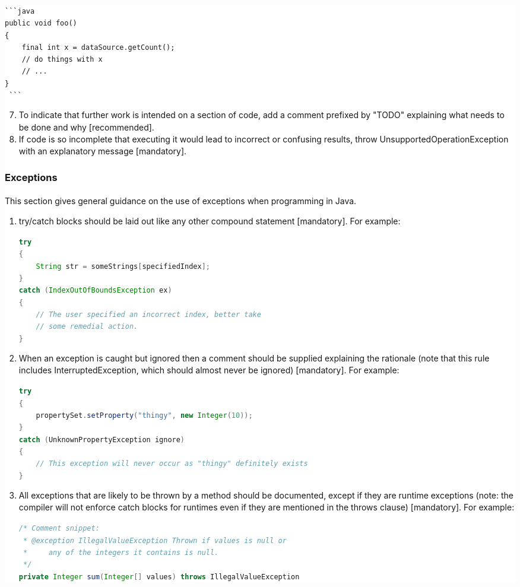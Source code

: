     ```java
    public void foo()
    {
        final int x = dataSource.getCount();
        // do things with x
        // ...
    }
     ```
7.  To indicate that further work is intended on a section of code, add a comment prefixed by "TODO" explaining
    what needs to be done and why [recommended].
8.  If code is so incomplete that executing it would lead to incorrect or confusing results,
    throw UnsupportedOperationException with an explanatory message [mandatory].

### Exceptions

This section gives general guidance on the use of exceptions when programming in Java.

1.  try/catch blocks should be laid out like any other compound statement [mandatory]. For example:
    ```java
    try
    {
        String str = someStrings[specifiedIndex];
    }
    catch (IndexOutOfBoundsException ex)
    {
        // The user specified an incorrect index, better take
        // some remedial action.
    }
     ```
2. When an exception is caught but ignored then a comment should be supplied explaining the rationale
   (note that this rule includes InterruptedException, which should almost never be ignored) [mandatory]. For example:
    ```java
    try
    {
        propertySet.setProperty("thingy", new Integer(10));
    }
    catch (UnknownPropertyException ignore)
    {
        // This exception will never occur as "thingy" definitely exists
    }
     ```
3.  All exceptions that are likely to be thrown by a method should be documented,
    except if they are runtime exceptions (note: the compiler will not enforce catch blocks for runtimes even
    if they are mentioned in the throws clause) [mandatory]. For example:
    ```java
    /* Comment snippet:
     * @exception IllegalValueException Thrown if values is null or
     *     any of the integers it contains is null.
     */
    private Integer sum(Integer[] values) throws IllegalValueException
     ```
